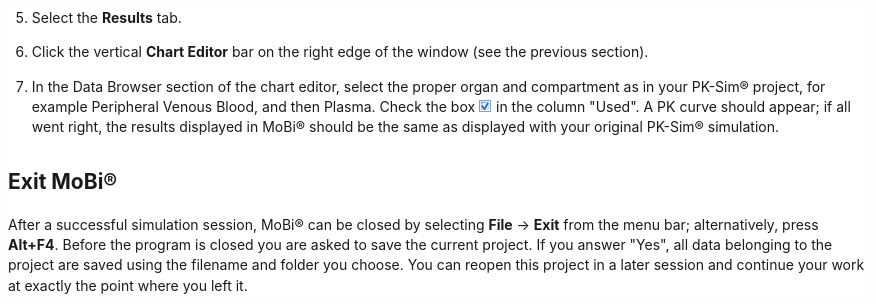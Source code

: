 5.  Select the **Results** tab.

6.  Click the vertical **Chart Editor** bar on the right edge of the window (see the previous section).

7.  In the Data Browser section of the chart editor, select the proper organ and compartment as in your PK-Sim® project, for example Peripheral Venous Blood, and then Plasma. Check the box ![Image](../assets/icons/Checked.png) in the column "Used". A PK curve should appear; if all went right, the results displayed in MoBi® should be the same as displayed with your original PK-Sim® simulation.

## Exit MoBi®‌

After a successful simulation session, MoBi® can be closed by selecting **File** -\> **Exit** from the menu bar; alternatively, press **Alt+F4**. Before the program is closed you are asked to save the current project. If you answer "Yes", all data belonging to the project are saved using the filename and folder you choose. You can reopen this project in a later session and continue your work at exactly the point where you left it.
